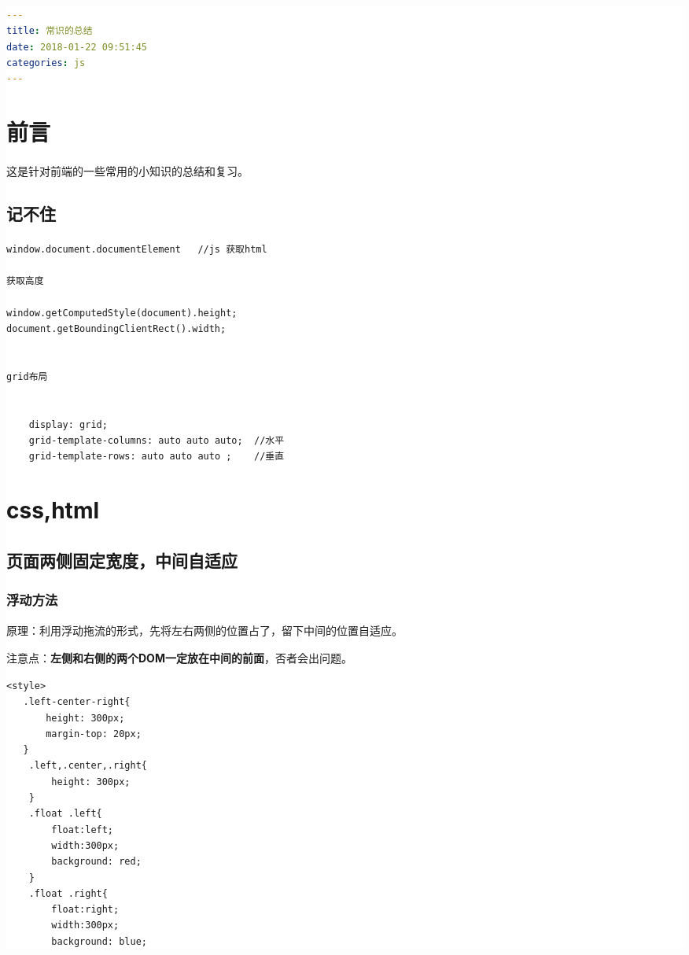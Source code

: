 ```yaml
---
title: 常识的总结
date: 2018-01-22 09:51:45
categories: js
---
```


# 前言


这是针对前端的一些常用的小知识的总结和复习。







##  记不住


	window.document.documentElement   //js 获取html

    获取高度

    window.getComputedStyle(document).height;
    document.getBoundingClientRect().width;


	grid布局


        display: grid;
        grid-template-columns: auto auto auto;  //水平
        grid-template-rows: auto auto auto ;    //垂直


	



# css,html


## 页面两侧固定宽度，中间自适应


### 浮动方法

原理：利用浮动拖流的形式，先将左右两侧的位置占了，留下中间的位置自适应。

注意点：**左侧和右侧的两个DOM一定放在中间的前面**，否者会出问题。

    <style>
	   .left-center-right{
	       height: 300px;
	       margin-top: 20px;
	   }
	    .left,.center,.right{
	        height: 300px;
	    }
        .float .left{
            float:left;
            width:300px;
            background: red;
        }
        .float .right{
            float:right;
            width:300px;
            background: blue;